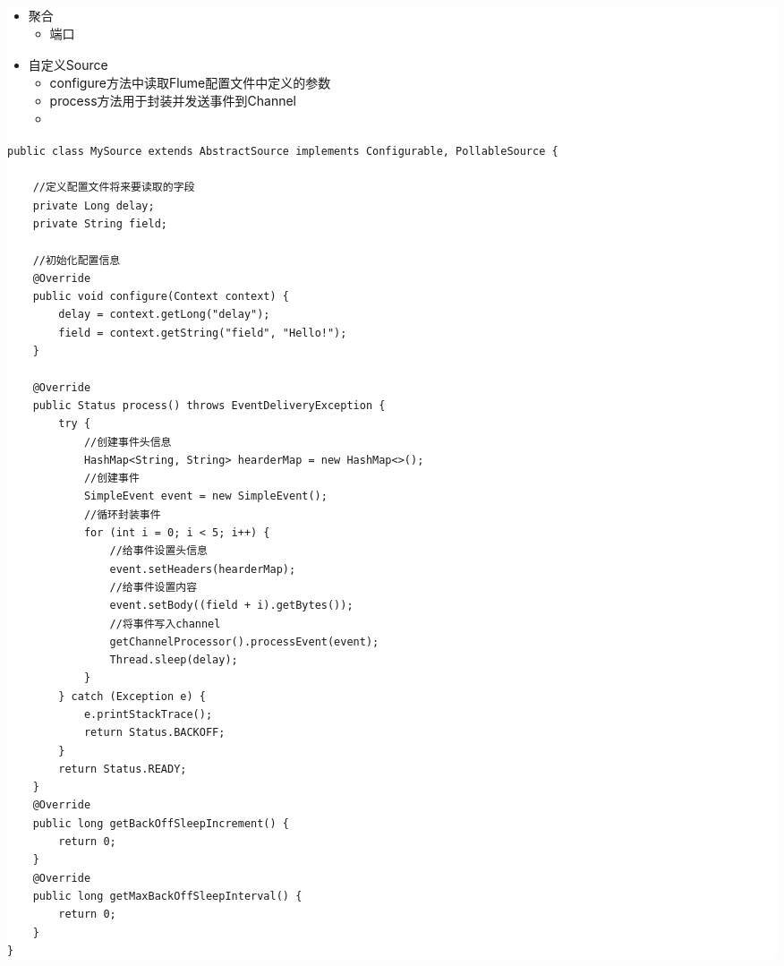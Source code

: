    -  聚合 
      * 端口
+  自定义Source 
   -  configure方法中读取Flume配置文件中定义的参数 
   -  process方法用于封装并发送事件到Channel 
   -  

```plain
public class MySource extends AbstractSource implements Configurable, PollableSource {

    //定义配置文件将来要读取的字段
    private Long delay;
    private String field;

    //初始化配置信息
    @Override
    public void configure(Context context) {
        delay = context.getLong("delay");
        field = context.getString("field", "Hello!");
    }

    @Override
    public Status process() throws EventDeliveryException {
        try {
            //创建事件头信息
            HashMap<String, String> hearderMap = new HashMap<>();
            //创建事件
            SimpleEvent event = new SimpleEvent();
            //循环封装事件
            for (int i = 0; i < 5; i++) {
                //给事件设置头信息
                event.setHeaders(hearderMap);
                //给事件设置内容
                event.setBody((field + i).getBytes());
                //将事件写入channel
                getChannelProcessor().processEvent(event);
                Thread.sleep(delay);
            }
        } catch (Exception e) {
            e.printStackTrace();
            return Status.BACKOFF;
        }
        return Status.READY;
    }
    @Override
    public long getBackOffSleepIncrement() {
        return 0;
    }
    @Override
    public long getMaxBackOffSleepInterval() {
        return 0;
    }
}
```
